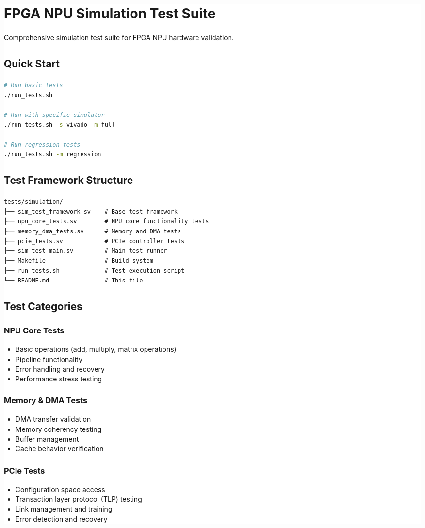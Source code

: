 # FPGA NPU Simulation Test Suite

Comprehensive simulation test suite for FPGA NPU hardware validation.

## Quick Start

```bash
# Run basic tests
./run_tests.sh

# Run with specific simulator
./run_tests.sh -s vivado -m full

# Run regression tests
./run_tests.sh -m regression
```

## Test Framework Structure

```
tests/simulation/
├── sim_test_framework.sv    # Base test framework
├── npu_core_tests.sv        # NPU core functionality tests
├── memory_dma_tests.sv      # Memory and DMA tests
├── pcie_tests.sv            # PCIe controller tests
├── sim_test_main.sv         # Main test runner
├── Makefile                 # Build system
├── run_tests.sh             # Test execution script
└── README.md                # This file
```

## Test Categories

### NPU Core Tests
- Basic operations (add, multiply, matrix operations)
- Pipeline functionality
- Error handling and recovery
- Performance stress testing

### Memory & DMA Tests
- DMA transfer validation
- Memory coherency testing
- Buffer management
- Cache behavior verification

### PCIe Tests
- Configuration space access
- Transaction layer protocol (TLP) testing
- Link management and training
- Error detection and recovery

